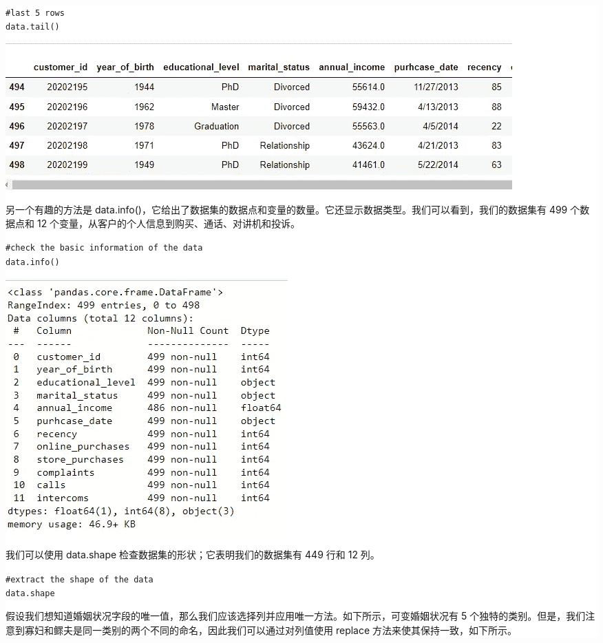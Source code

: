 ```
#last 5 rows 
data.tail()
```

![](img/7c71ff3129eff79d1446873e4b7c021e.png)

另一个有趣的方法是 data.info()，它给出了数据集的数据点和变量的数量。它还显示数据类型。我们可以看到，我们的数据集有 499 个数据点和 12 个变量，从客户的个人信息到购买、通话、对讲机和投诉。

```
#check the basic information of the data
data.info()
```

![](img/d83b06c3f9272b0b1298bf16583068d9.png)

我们可以使用 data.shape 检查数据集的形状；它表明我们的数据集有 449 行和 12 列。

```
#extract the shape of the data
data.shape
```

假设我们想知道婚姻状况字段的唯一值，那么我们应该选择列并应用唯一方法。如下所示，可变婚姻状况有 5 个独特的类别。但是，我们注意到寡妇和鳏夫是同一类别的两个不同的命名，因此我们可以通过对列值使用 replace 方法来使其保持一致，如下所示。
